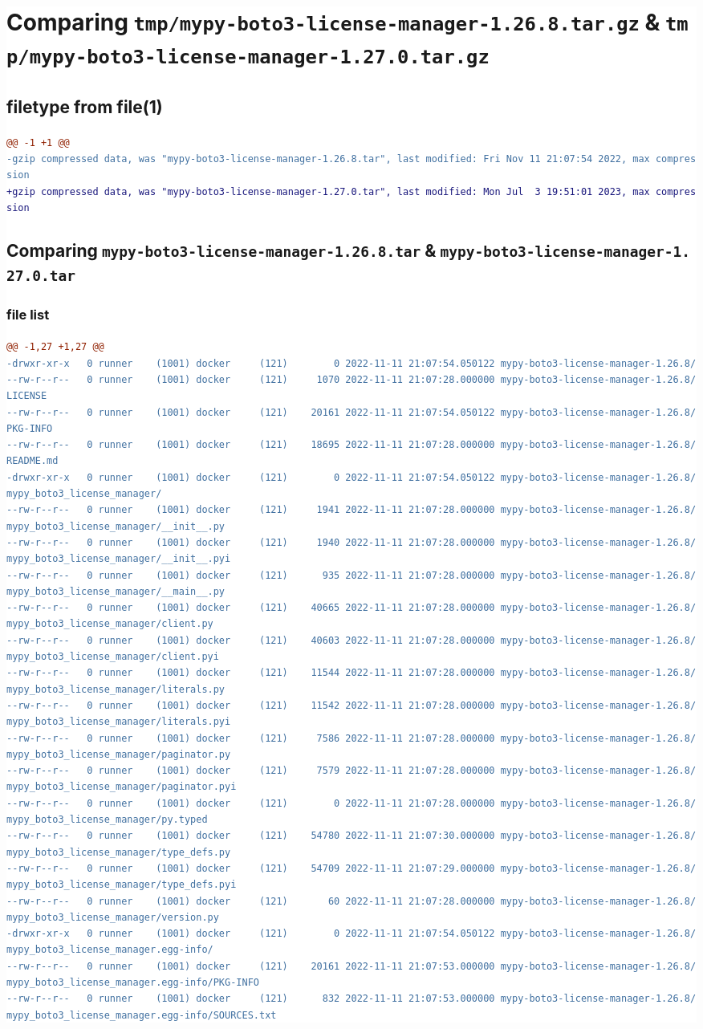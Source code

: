 # Comparing `tmp/mypy-boto3-license-manager-1.26.8.tar.gz` & `tmp/mypy-boto3-license-manager-1.27.0.tar.gz`

## filetype from file(1)

```diff
@@ -1 +1 @@
-gzip compressed data, was "mypy-boto3-license-manager-1.26.8.tar", last modified: Fri Nov 11 21:07:54 2022, max compression
+gzip compressed data, was "mypy-boto3-license-manager-1.27.0.tar", last modified: Mon Jul  3 19:51:01 2023, max compression
```

## Comparing `mypy-boto3-license-manager-1.26.8.tar` & `mypy-boto3-license-manager-1.27.0.tar`

### file list

```diff
@@ -1,27 +1,27 @@
-drwxr-xr-x   0 runner    (1001) docker     (121)        0 2022-11-11 21:07:54.050122 mypy-boto3-license-manager-1.26.8/
--rw-r--r--   0 runner    (1001) docker     (121)     1070 2022-11-11 21:07:28.000000 mypy-boto3-license-manager-1.26.8/LICENSE
--rw-r--r--   0 runner    (1001) docker     (121)    20161 2022-11-11 21:07:54.050122 mypy-boto3-license-manager-1.26.8/PKG-INFO
--rw-r--r--   0 runner    (1001) docker     (121)    18695 2022-11-11 21:07:28.000000 mypy-boto3-license-manager-1.26.8/README.md
-drwxr-xr-x   0 runner    (1001) docker     (121)        0 2022-11-11 21:07:54.050122 mypy-boto3-license-manager-1.26.8/mypy_boto3_license_manager/
--rw-r--r--   0 runner    (1001) docker     (121)     1941 2022-11-11 21:07:28.000000 mypy-boto3-license-manager-1.26.8/mypy_boto3_license_manager/__init__.py
--rw-r--r--   0 runner    (1001) docker     (121)     1940 2022-11-11 21:07:28.000000 mypy-boto3-license-manager-1.26.8/mypy_boto3_license_manager/__init__.pyi
--rw-r--r--   0 runner    (1001) docker     (121)      935 2022-11-11 21:07:28.000000 mypy-boto3-license-manager-1.26.8/mypy_boto3_license_manager/__main__.py
--rw-r--r--   0 runner    (1001) docker     (121)    40665 2022-11-11 21:07:28.000000 mypy-boto3-license-manager-1.26.8/mypy_boto3_license_manager/client.py
--rw-r--r--   0 runner    (1001) docker     (121)    40603 2022-11-11 21:07:28.000000 mypy-boto3-license-manager-1.26.8/mypy_boto3_license_manager/client.pyi
--rw-r--r--   0 runner    (1001) docker     (121)    11544 2022-11-11 21:07:28.000000 mypy-boto3-license-manager-1.26.8/mypy_boto3_license_manager/literals.py
--rw-r--r--   0 runner    (1001) docker     (121)    11542 2022-11-11 21:07:28.000000 mypy-boto3-license-manager-1.26.8/mypy_boto3_license_manager/literals.pyi
--rw-r--r--   0 runner    (1001) docker     (121)     7586 2022-11-11 21:07:28.000000 mypy-boto3-license-manager-1.26.8/mypy_boto3_license_manager/paginator.py
--rw-r--r--   0 runner    (1001) docker     (121)     7579 2022-11-11 21:07:28.000000 mypy-boto3-license-manager-1.26.8/mypy_boto3_license_manager/paginator.pyi
--rw-r--r--   0 runner    (1001) docker     (121)        0 2022-11-11 21:07:28.000000 mypy-boto3-license-manager-1.26.8/mypy_boto3_license_manager/py.typed
--rw-r--r--   0 runner    (1001) docker     (121)    54780 2022-11-11 21:07:30.000000 mypy-boto3-license-manager-1.26.8/mypy_boto3_license_manager/type_defs.py
--rw-r--r--   0 runner    (1001) docker     (121)    54709 2022-11-11 21:07:29.000000 mypy-boto3-license-manager-1.26.8/mypy_boto3_license_manager/type_defs.pyi
--rw-r--r--   0 runner    (1001) docker     (121)       60 2022-11-11 21:07:28.000000 mypy-boto3-license-manager-1.26.8/mypy_boto3_license_manager/version.py
-drwxr-xr-x   0 runner    (1001) docker     (121)        0 2022-11-11 21:07:54.050122 mypy-boto3-license-manager-1.26.8/mypy_boto3_license_manager.egg-info/
--rw-r--r--   0 runner    (1001) docker     (121)    20161 2022-11-11 21:07:53.000000 mypy-boto3-license-manager-1.26.8/mypy_boto3_license_manager.egg-info/PKG-INFO
--rw-r--r--   0 runner    (1001) docker     (121)      832 2022-11-11 21:07:53.000000 mypy-boto3-license-manager-1.26.8/mypy_boto3_license_manager.egg-info/SOURCES.txt
```